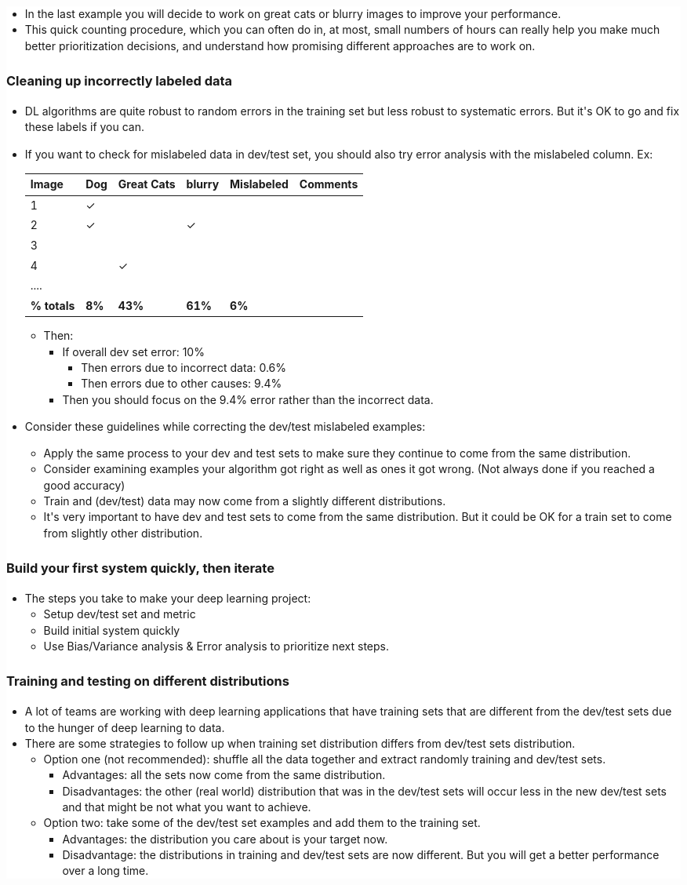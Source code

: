 - In the last example you will decide to work on great cats or blurry images to improve your performance.
- This quick counting procedure, which you can often do in, at most, small numbers of hours can really help you make much better prioritization decisions, and understand how promising different approaches are to work on.

### Cleaning up incorrectly labeled data

- DL algorithms are quite robust to random errors in the training set but less robust to systematic errors. But it's OK to go and fix these labels if you can.
- If you want to check for mislabeled data in dev/test set, you should also try error analysis with the mislabeled column. Ex:

  | Image        | Dog    | Great Cats | blurry  | Mislabeled | Comments |
  | ------------ | ------ | ---------- | ------- | ---------- | -------- |
  | 1            | ✓      |            |         |            |          |
  | 2            | ✓      |            | ✓       |            |          |
  | 3            |        |            |         |            |          |
  | 4            |        | ✓          |         |            |          |
  | ....         |        |            |         |            |          |
  | **% totals** | **8%** | **43%**    | **61%** | **6%**     |          |

  - Then:
    - If overall dev set error: 10%
      - Then errors due to incorrect data: 0.6%
      - Then errors due to other causes: 9.4%
    - Then you should focus on the 9.4% error rather than the incorrect data.

- Consider these guidelines while correcting the dev/test mislabeled examples:
  - Apply the same process to your dev and test sets to make sure they continue to come from the same distribution.
  - Consider examining examples your algorithm got right as well as ones it got wrong. (Not always done if you reached a good accuracy)
  - Train and (dev/test) data may now come from a slightly different distributions.
  - It's very important to have dev and test sets to come from the same distribution. But it could be OK for a train set to come from slightly other distribution.

### Build your first system quickly, then iterate

- The steps you take to make your deep learning project:
  - Setup dev/test set and metric
  - Build initial system quickly
  - Use Bias/Variance analysis & Error analysis to prioritize next steps.

### Training and testing on different distributions

- A lot of teams are working with deep learning applications that have training sets that are different from the dev/test sets due to the hunger of deep learning to data.
- There are some strategies to follow up when training set distribution differs from dev/test sets distribution.
  - Option one (not recommended): shuffle all the data together and extract randomly training and dev/test sets.
    - Advantages: all the sets now come from the same distribution.
    - Disadvantages: the other (real world) distribution that was in the dev/test sets will occur less in the new dev/test sets and that might be not what you want to achieve.
  - Option two: take some of the dev/test set examples and add them to the training set.
    - Advantages: the distribution you care about is your target now.
    - Disadvantage: the distributions in training and dev/test sets are now different. But you will get a better performance over a long time.
